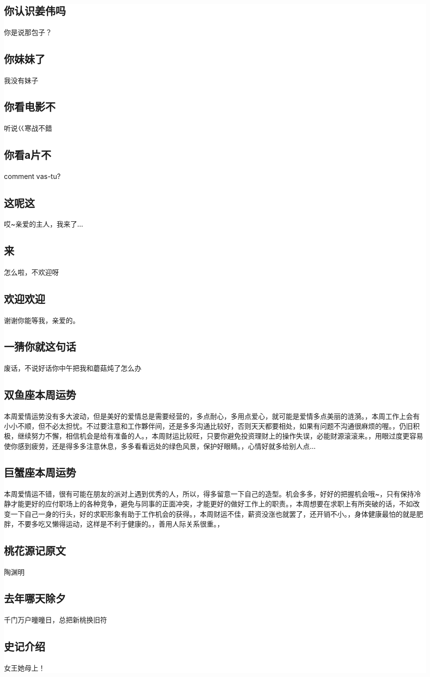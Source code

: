 ## 你认识姜伟吗
你是说那包子？

## 你妹妹了
我没有妹子

## 你看电影不
听说巜寒战不錯

## 你看a片不
comment vas-tu?

## 这呢这
哎~亲爱的主人，我来了…

## 来
怎么啦，不欢迎呀

## 欢迎欢迎
谢谢你能等我，亲爱的。

## 一猜你就这句话
废话，不说好话你中午把我和蘑菇炖了怎么办

## 双鱼座本周运势
本周爱情运势没有多大波动，但是美好的爱情总是需要经营的，多点耐心，多用点爱心，就可能是爱情多点美丽的涟漪。，本周工作上会有小小不顺，但不必太担忧。不过要注意和工作夥伴间，还是多多沟通比较好，否则天天都要相处，如果有问题不沟通很麻烦的喔。，仍旧积极，继续努力不懈，相信机会是给有准备的人。，本周财运比较旺，只要你避免投资理财上的操作失误，必能财源滚滚来。，用眼过度更容易使你感到疲劳，还是得多多注意休息，多多看看远处的绿色风景，保护好眼睛。，心情好就多给别人点...

## 巨蟹座本周运势
本周爱情运不错，很有可能在朋友的派对上遇到优秀的人，所以，得多留意一下自己的造型。机会多多，好好的把握机会哦~，只有保持冷静才能更好的应付职场上的各种竞争，避免与同事的正面冲突，才能更好的做好工作上的职责。，本周想要在求职上有所突破的话，不如改变一下自己一身的行头，好的求职形象有助于工作机会的获得。，本周财运不佳，薪资没涨也就罢了，还开销不小。，身体健康最怕的就是肥胖，不要多吃又懒得运动，这样是不利于健康的。，善用人际关系很重。，

## 桃花源记原文
陶渊明

## 去年哪天除夕
千门万户曈曈日，总把新桃换旧符

## 史记介绍
女王她母上！
